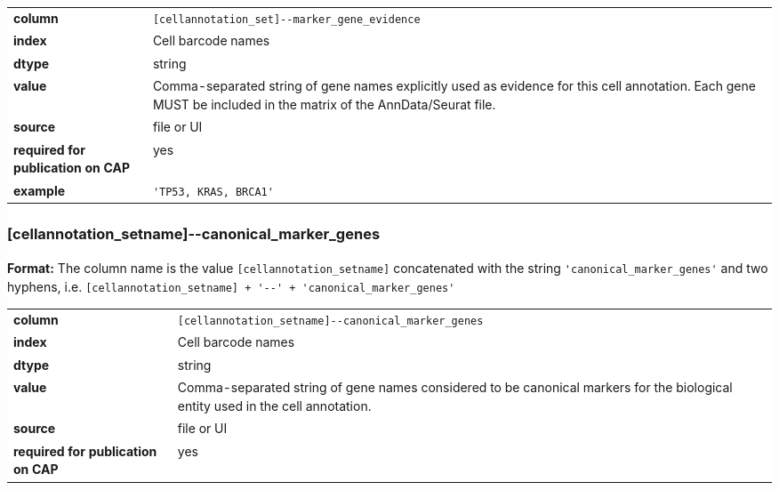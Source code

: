 <table><tbody>
	<tr>
  		<td><b>column</b></td>
  		<td><code>[cellannotation_set]--marker_gene_evidence</code></td>
	</tr>
	<tr>
  		<td><b>index</b></td>
  		<td>Cell barcode names</td>
	</tr>
	<tr>
  		<td><b>dtype</b></td>
  		<td>string</td>
	</tr>
	<tr>
  		<td><b>value</b></td>
  		<td>Comma-separated string of gene names explicitly used as evidence for this cell annotation. Each gene MUST be included in the matrix of the AnnData/Seurat file.</td>
	</tr>
	<tr>
  		<td><b>source</b></td>
  		<td>file or UI</td>
	</tr>
	<tr>
  		<td><b>required for publication on CAP</b></td>
  		<td>yes</td>
	</tr>
	<tr>
  		<td><b>example</b></td>
  		<td><code>'TP53, KRAS, BRCA1'</code></td>
	</tr>
</tbody></table>


### [cellannotation_setname]--canonical_marker_genes

**Format:** The column name is the value `[cellannotation_setname]` concatenated with the string `'canonical_marker_genes'` and two hyphens, i.e. `[cellannotation_setname] + '--' + 'canonical_marker_genes'`

<table><tbody>
	<tr>
  		<td><b>column</b></td>
  		<td><code>[cellannotation_setname]--canonical_marker_genes</code></td>
	</tr>
	<tr>
  		<td><b>index</b></td>
  		<td>Cell barcode names</td>
	</tr>
	<tr>
  		<td><b>dtype</b></td>
  		<td>string</td>
	</tr>
	<tr>
  		<td><b>value</b></td>
  		<td>Comma-separated string of gene names considered to be canonical markers for the biological entity used in the cell annotation.</td>
	</tr>
	<tr>
  		<td><b>source</b></td>
  		<td>file or UI</td>
	</tr>
	<tr>
  		<td><b>required for publication on CAP</b></td>
  		<td>yes</td>
	</tr>

[Cell Ontology]: http://obofoundry.org/ontology/cl.html
[2023-07-20]: https://github.com/obophenotype/cell-ontology/releases/tag/v2023-07-20
[cl.owl]: https://github.com/obophenotype/cell-ontology/releases/download/v2023-07-20/cl.owl
[Experimental Factor Ontology]: http://www.ebi.ac.uk/efo
[2023-07-17 EFO 3.56.0]: https://github.com/EBISPOT/efo/releases/tag/v3.56.0
[efo.owl]: https://github.com/EBISPOT/efo/releases/download/v3.56.0/efo.owl
[Mondo Disease Ontology]: http://obofoundry.org/ontology/mondo.html
[2023-07-03]: https://github.com/monarch-initiative/mondo/releases/tag/v2023-07-03
[mondo.owl]: https://github.com/monarch-initiative/mondo/releases/download/v2023-07-03/mondo.owl
[NCBI organismal classification]: http://obofoundry.org/ontology/ncbitaxon.html
[2023-06-20]: https://github.com/obophenotype/ncbitaxon/releases/tag/v2023-06-20
[ncbitaxon.owl]: https://github.com/obophenotype/ncbitaxon/releases/download/v2023-06-20/ncbitaxon.owl.gz
[Uberon multi-species anatomy ontology]: http://www.obofoundry.org/ontology/uberon.html
[2023-06-28]: https://github.com/obophenotype/uberon/releases/tag/v2023-06-28
[uberon.owl]: https://github.com/obophenotype/uberon/releases/download/v2023-06-28/uberon.owl